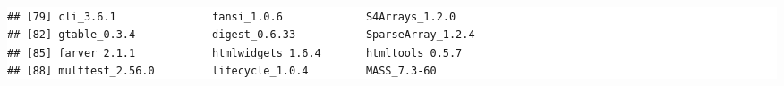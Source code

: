     ## [79] cli_3.6.1               fansi_1.0.6             S4Arrays_1.2.0         
    ## [82] gtable_0.3.4            digest_0.6.33           SparseArray_1.2.4      
    ## [85] farver_2.1.1            htmlwidgets_1.6.4       htmltools_0.5.7        
    ## [88] multtest_2.56.0         lifecycle_1.0.4         MASS_7.3-60

